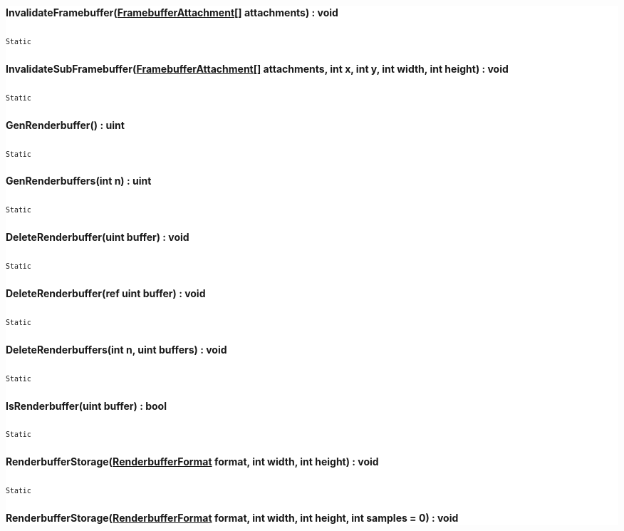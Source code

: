 
#### <a name="INV82945495"></a>InvalidateFramebuffer([FramebufferAttachment[]](Heirloom.OpenGLES.FramebufferAttachment.md) attachments) : void

<small>`Static`</small>


#### <a name="INVB4C7B719"></a>InvalidateSubFramebuffer([FramebufferAttachment[]](Heirloom.OpenGLES.FramebufferAttachment.md) attachments, int x, int y, int width, int height) : void

<small>`Static`</small>


#### <a name="GEN947CF017"></a>GenRenderbuffer() : uint

<small>`Static`</small>

#### <a name="GEN66301189"></a>GenRenderbuffers(int n) : uint

<small>`Static`</small>


#### <a name="DEL7FA54C8"></a>DeleteRenderbuffer(uint buffer) : void

<small>`Static`</small>


#### <a name="DEL55B962EF"></a>DeleteRenderbuffer(ref uint buffer) : void

<small>`Static`</small>


#### <a name="DELC12674AB"></a>DeleteRenderbuffers(int n, uint buffers) : void

<small>`Static`</small>


#### <a name="ISRF0CD12EF"></a>IsRenderbuffer(uint buffer) : bool

<small>`Static`</small>


#### <a name="REND112FFF6"></a>RenderbufferStorage([RenderbufferFormat](Heirloom.OpenGLES.RenderbufferFormat.md) format, int width, int height) : void

<small>`Static`</small>


#### <a name="REN15CFF63B"></a>RenderbufferStorage([RenderbufferFormat](Heirloom.OpenGLES.RenderbufferFormat.md) format, int width, int height, int samples = 0) : void
